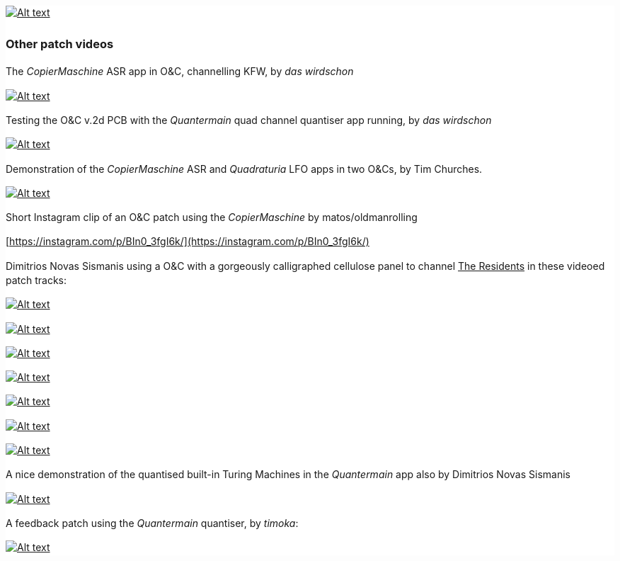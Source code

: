 [![Alt text](https://img.youtube.com/vi/0ffyt9p0KOQ/0.jpg)](https://www.youtube.com/watch?v=0ffyt9p0KOQ)

### Other patch videos

The _CopierMaschine_ ASR app in O&C, channelling KFW, by _das wirdschon_

[![Alt text](https://img.youtube.com/vi/9YAf5QNBeoI/0.jpg)](https://www.youtube.com/watch?v=9YAf5QNBeoI)

Testing the O&C v.2d PCB with the _Quantermain_ quad channel quantiser app running, by _das wirdschon_

[![Alt text](https://img.youtube.com/vi/wocMgb3Vjtw/0.jpg)](https://www.youtube.com/watch?v=wocMgb3Vjtw)

Demonstration of the _CopierMaschine_ ASR and _Quadraturia_ LFO apps in two O&Cs, by Tim Churches.

[![Alt text](https://img.youtube.com/vi/yQ5yrbRWDpo/0.jpg)](https://www.youtube.com/watch?v=yQ5yrbRWDpo)

Short Instagram clip of an O&C patch using the _CopierMaschine_ by matos/oldmanrolling

[https://instagram.com/p/BIn0_3fgI6k/](https://instagram.com/p/BIn0_3fgI6k/)

Dimitrios Novas Sismanis using a O&C with a gorgeously calligraphed cellulose panel to channel [The Residents](https://en.wikipedia.org/wiki/The_Residents) in these videoed patch tracks:

[![Alt text](https://img.youtube.com/vi/Nw7va2OwmUo/0.jpg)](https://www.youtube.com/watch?v=Nw7va2OwmUo)

[![Alt text](https://img.youtube.com/vi/3ppDsvP53Uk/0.jpg)](https://www.youtube.com/watch?v=3ppDsvP53Uk)

[![Alt text](https://img.youtube.com/vi/95pDvLwRkcY/0.jpg)](https://www.youtube.com/watch?v=95pDvLwRkcY)

[![Alt text](https://img.youtube.com/vi/ltdGge4VqI4/0.jpg)](https://www.youtube.com/watch?v=ltdGge4VqI4)

[![Alt text](https://img.youtube.com/vi/XkHbNA9cGMU/0.jpg)](https://www.youtube.com/watch?v=XkHbNA9cGMU)

[![Alt text](https://img.youtube.com/vi/kPHTKnYTvoI/0.jpg)](https://www.youtube.com/watch?v=kPHTKnYTvoI)

[![Alt text](https://img.youtube.com/vi/nFVWm-Oi408/0.jpg)](https://www.youtube.com/watch?v=nFVWm-Oi408)

A nice demonstration of the quantised built-in Turing Machines in the _Quantermain_ app also by Dimitrios Novas Sismanis

[![Alt text](https://img.youtube.com/vi/igiLc85H33M/0.jpg)](https://www.youtube.com/watch?v=igiLc85H33M)

A feedback patch using the _Quantermain_ quantiser, by _timoka_:

[![Alt text](https://img.youtube.com/vi/PgynKs0aGA4/0.jpg)](https://www.youtube.com/watch?v=PgynKs0aGA4)
